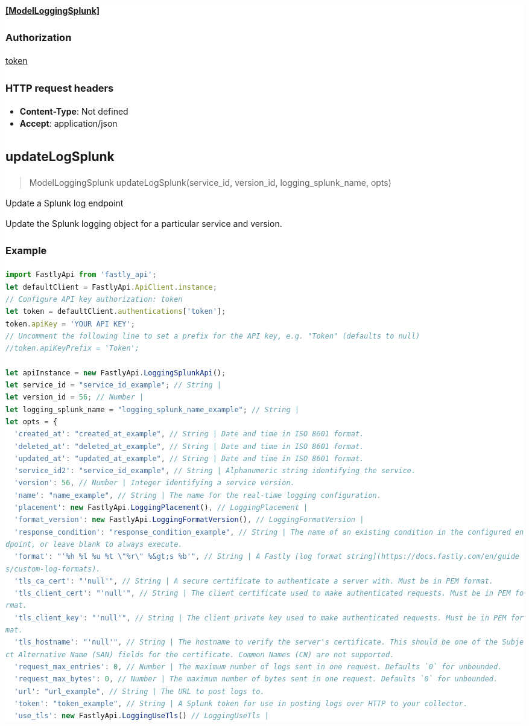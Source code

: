[**[ModelLoggingSplunk]**](ModelLoggingSplunk.md)

### Authorization

[token](../README.md#token)

### HTTP request headers

- **Content-Type**: Not defined
- **Accept**: application/json


## updateLogSplunk

> ModelLoggingSplunk updateLogSplunk(service_id, version_id, logging_splunk_name, opts)

Update a Splunk log endpoint

Update the Splunk logging object for a particular service and version.

### Example

```javascript
import FastlyApi from 'fastly_api';
let defaultClient = FastlyApi.ApiClient.instance;
// Configure API key authorization: token
let token = defaultClient.authentications['token'];
token.apiKey = 'YOUR API KEY';
// Uncomment the following line to set a prefix for the API key, e.g. "Token" (defaults to null)
//token.apiKeyPrefix = 'Token';

let apiInstance = new FastlyApi.LoggingSplunkApi();
let service_id = "service_id_example"; // String | 
let version_id = 56; // Number | 
let logging_splunk_name = "logging_splunk_name_example"; // String | 
let opts = {
  'created_at': "created_at_example", // String | Date and time in ISO 8601 format.
  'deleted_at': "deleted_at_example", // String | Date and time in ISO 8601 format.
  'updated_at': "updated_at_example", // String | Date and time in ISO 8601 format.
  'service_id2': "service_id_example", // String | Alphanumeric string identifying the service.
  'version': 56, // Number | Integer identifying a service version.
  'name': "name_example", // String | The name for the real-time logging configuration.
  'placement': new FastlyApi.LoggingPlacement(), // LoggingPlacement | 
  'format_version': new FastlyApi.LoggingFormatVersion(), // LoggingFormatVersion | 
  'response_condition': "response_condition_example", // String | The name of an existing condition in the configured endpoint, or leave blank to always execute.
  'format': "'%h %l %u %t \"%r\" %&gt;s %b'", // String | A Fastly [log format string](https://docs.fastly.com/en/guides/custom-log-formats).
  'tls_ca_cert': "'null'", // String | A secure certificate to authenticate a server with. Must be in PEM format.
  'tls_client_cert': "'null'", // String | The client certificate used to make authenticated requests. Must be in PEM format.
  'tls_client_key': "'null'", // String | The client private key used to make authenticated requests. Must be in PEM format.
  'tls_hostname': "'null'", // String | The hostname to verify the server's certificate. This should be one of the Subject Alternative Name (SAN) fields for the certificate. Common Names (CN) are not supported.
  'request_max_entries': 0, // Number | The maximum number of logs sent in one request. Defaults `0` for unbounded.
  'request_max_bytes': 0, // Number | The maximum number of bytes sent in one request. Defaults `0` for unbounded.
  'url': "url_example", // String | The URL to post logs to.
  'token': "token_example", // String | A Splunk token for use in posting logs over HTTP to your collector.
  'use_tls': new FastlyApi.LoggingUseTls() // LoggingUseTls | 
```